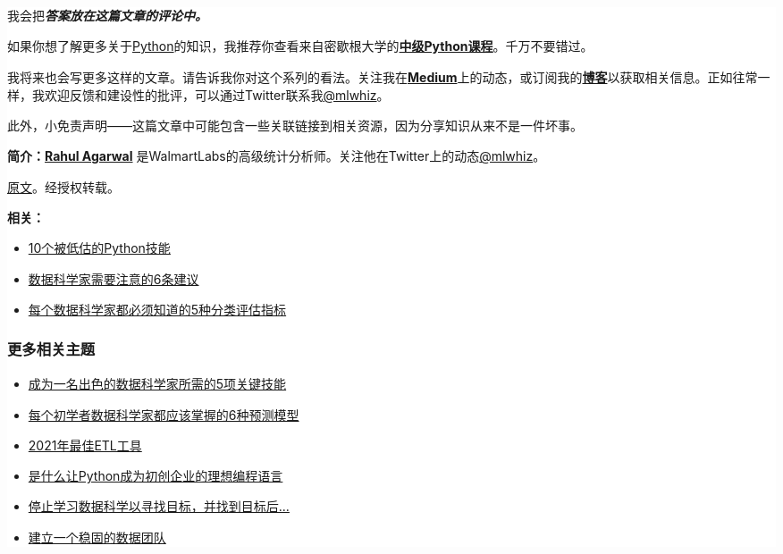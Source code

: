 我会把***答案放在这篇文章的评论中。***

如果你想了解更多关于[Python](https://amzn.to/2XPSiiG)的知识，我推荐你查看来自密歇根大学的[**中级Python课程**](https://bit.ly/2XshreA)。千万不要错过。

我将来也会写更多这样的文章。请告诉我你对这个系列的看法。关注我在[**Medium**](https://medium.com/@rahul_agarwal)上的动态，或订阅我的[**博客**](http://eepurl.com/dbQnuX)以获取相关信息。正如往常一样，我欢迎反馈和建设性的批评，可以通过Twitter联系我[@mlwhiz](https://twitter.com/MLWhiz)。

此外，小免责声明——这篇文章中可能包含一些关联链接到相关资源，因为分享知识从来不是一件坏事。

**简介：[Rahul Agarwal](https://www.linkedin.com/in/rahulagwl/)** 是WalmartLabs的高级统计分析师。关注他在Twitter上的动态[@mlwhiz](https://twitter.com/MLWhiz)。

[原文](https://towardsdatascience.com/object-oriented-programming-explained-simply-for-data-scientists-ce2c7b5db1d)。经授权转载。

**相关：**

+   [10个被低估的Python技能](/2020/10/10-underrated-python-skills.html)

+   [数据科学家需要注意的6条建议](/2019/09/advice-data-scientists.html)

+   [每个数据科学家都必须知道的5种分类评估指标](/2019/10/5-classification-evaluation-metrics-every-data-scientist-must-know.html)

### 更多相关主题

+   [成为一名出色的数据科学家所需的5项关键技能](https://www.kdnuggets.com/2021/12/5-key-skills-needed-become-great-data-scientist.html)

+   [每个初学者数据科学家都应该掌握的6种预测模型](https://www.kdnuggets.com/2021/12/6-predictive-models-every-beginner-data-scientist-master.html)

+   [2021年最佳ETL工具](https://www.kdnuggets.com/2021/12/mozart-best-etl-tools-2021.html)

+   [是什么让Python成为初创企业的理想编程语言](https://www.kdnuggets.com/2021/12/makes-python-ideal-programming-language-startups.html)

+   [停止学习数据科学以寻找目标，并找到目标后...](https://www.kdnuggets.com/2021/12/stop-learning-data-science-find-purpose.html)

+   [建立一个稳固的数据团队](https://www.kdnuggets.com/2021/12/build-solid-data-team.html)
